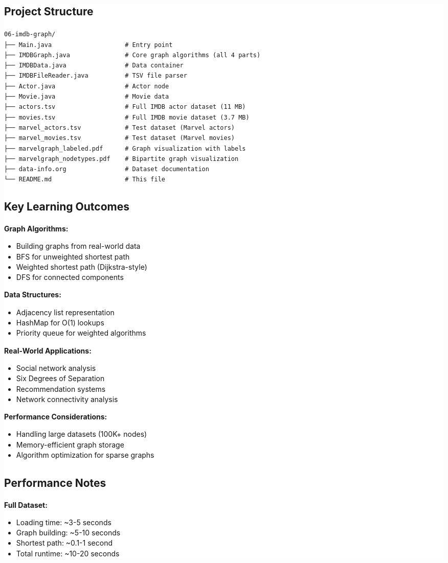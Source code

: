 ## Project Structure

```
06-imdb-graph/
├── Main.java                    # Entry point
├── IMDBGraph.java               # Core graph algorithms (all 4 parts)
├── IMDBData.java                # Data container
├── IMDBFileReader.java          # TSV file parser
├── Actor.java                   # Actor node
├── Movie.java                   # Movie data
├── actors.tsv                   # Full IMDB actor dataset (11 MB)
├── movies.tsv                   # Full IMDB movie dataset (3.7 MB)
├── marvel_actors.tsv            # Test dataset (Marvel actors)
├── marvel_movies.tsv            # Test dataset (Marvel movies)
├── marvelgraph_labeled.pdf      # Graph visualization with labels
├── marvelgraph_nodetypes.pdf    # Bipartite graph visualization
├── data-info.org                # Dataset documentation
└── README.md                    # This file
```

## Key Learning Outcomes

**Graph Algorithms:**
- Building graphs from real-world data
- BFS for unweighted shortest path
- Weighted shortest path (Dijkstra-style)
- DFS for connected components

**Data Structures:**
- Adjacency list representation
- HashMap for O(1) lookups
- Priority queue for weighted algorithms

**Real-World Applications:**
- Social network analysis
- Six Degrees of Separation
- Recommendation systems
- Network connectivity analysis

**Performance Considerations:**
- Handling large datasets (100K+ nodes)
- Memory-efficient graph storage
- Algorithm optimization for sparse graphs

## Performance Notes

**Full Dataset:**
- Loading time: ~3-5 seconds
- Graph building: ~5-10 seconds
- Shortest path: ~0.1-1 second
- Total runtime: ~10-20 seconds
